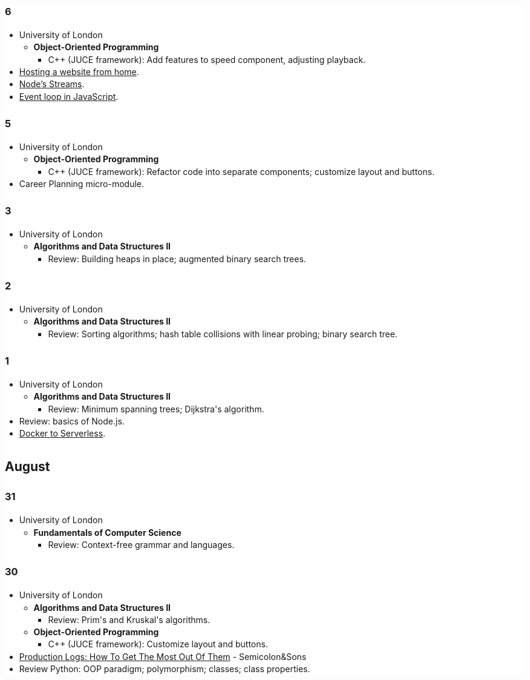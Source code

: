 ### 6

-   University of London
    -   **Object-Oriented Programming**
        -   C++ (JUCE framework): Add features to speed component, adjusting playback.
-   [Hosting a website from home](https://www.youtube.com/watch?v=zdVgBhze1JI).
-   [Node’s Streams](https://jscomplete.com/learn/node-beyond-basics/node-streams).
-   [Event loop in JavaScript](https://www.youtube.com/watch?v=8aGhZQkoFbQ).

### 5

-   University of London
    -   **Object-Oriented Programming**
        -   C++ (JUCE framework): Refactor code into separate components; customize layout and buttons.
  -   Career Planning micro-module.

### 3

-   University of London
    -   **Algorithms and Data Structures II**
        -   Review: Building heaps in place; augmented binary search trees.

### 2

-   University of London
    -   **Algorithms and Data Structures II**
        -   Review: Sorting algorithms; hash table collisions with linear probing; binary search tree.

### 1

-   University of London
    -   **Algorithms and Data Structures II**
        -   Review: Minimum spanning trees; Dijkstra's algorithm.
- Review: basics of Node.js.
- [Docker to Serverless](https://www.youtube.com/watch?v=3OP-q55hOUI).

## August

### 31

-   University of London
    -   **Fundamentals of Computer Science**
        -   Review: Context-free grammar and languages.

### 30

-   University of London
    -   **Algorithms and Data Structures II**
        -   Review: Prim's and Kruskal's algorithms.
    -   **Object-Oriented Programming**
        -   C++ (JUCE framework): Customize layout and buttons.
- [Production Logs: How To Get The Most Out Of Them](https://www.youtube.com/watch?v=9lhU9zG8c44) - Semicolon&Sons
- Review Python: OOP paradigm; polymorphism; classes; class properties.
